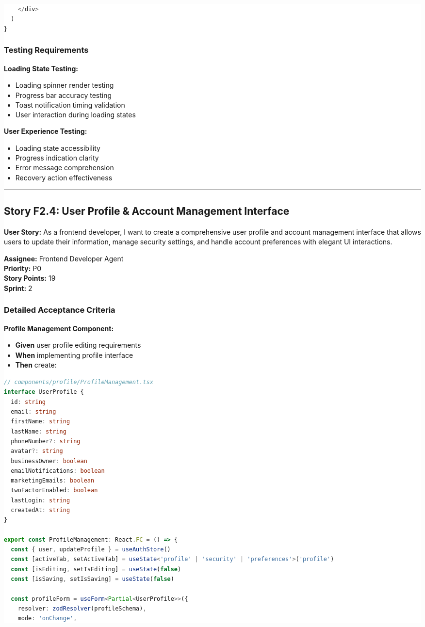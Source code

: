 ```typescript
    </div>
  )
}
```

### Testing Requirements

**Loading State Testing:**
- Loading spinner render testing
- Progress bar accuracy testing
- Toast notification timing validation
- User interaction during loading states

**User Experience Testing:**
- Loading state accessibility
- Progress indication clarity
- Error message comprehension
- Recovery action effectiveness

---

## Story F2.4: User Profile & Account Management Interface

**User Story:** As a frontend developer, I want to create a comprehensive user profile and account management interface that allows users to update their information, manage security settings, and handle account preferences with elegant UI interactions.

**Assignee:** Frontend Developer Agent  
**Priority:** P0  
**Story Points:** 19  
**Sprint:** 2

### Detailed Acceptance Criteria

**Profile Management Component:**
- **Given** user profile editing requirements
- **When** implementing profile interface
- **Then** create:

```typescript
// components/profile/ProfileManagement.tsx
interface UserProfile {
  id: string
  email: string
  firstName: string
  lastName: string
  phoneNumber?: string
  avatar?: string
  businessOwner: boolean
  emailNotifications: boolean
  marketingEmails: boolean
  twoFactorEnabled: boolean
  lastLogin: string
  createdAt: string
}

export const ProfileManagement: React.FC = () => {
  const { user, updateProfile } = useAuthStore()
  const [activeTab, setActiveTab] = useState<'profile' | 'security' | 'preferences'>('profile')
  const [isEditing, setIsEditing] = useState(false)
  const [isSaving, setIsSaving] = useState(false)
  
  const profileForm = useForm<Partial<UserProfile>>({
    resolver: zodResolver(profileSchema),
    mode: 'onChange',
```